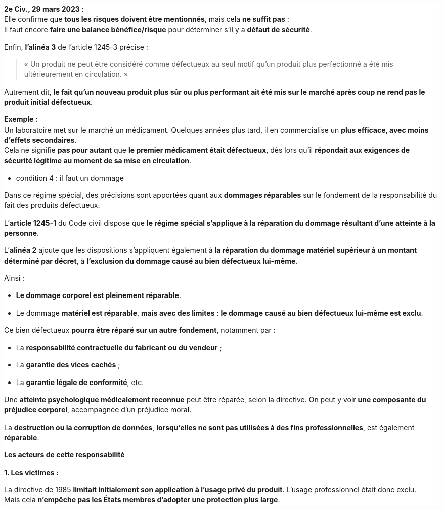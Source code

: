 **2e Civ., 29 mars 2023** :  
Elle confirme que **tous les risques doivent être mentionnés**, mais cela **ne suffit pas** :  
Il faut encore **faire une balance bénéfice/risque** pour déterminer s’il y a **défaut de sécurité**.

Enfin, **l’alinéa 3** de l’article 1245-3 précise :

> « Un produit ne peut être considéré comme défectueux au seul motif qu’un produit plus perfectionné a été mis ultérieurement en circulation. »

Autrement dit, **le fait qu’un nouveau produit plus sûr ou plus performant ait été mis sur le marché après coup** **ne rend pas le produit initial défectueux**.

**Exemple :**  
Un laboratoire met sur le marché un médicament. Quelques années plus tard, il en commercialise un **plus efficace, avec moins d’effets secondaires**.  
Cela ne signifie **pas pour autant** que **le premier médicament était défectueux**, dès lors qu’il **répondait aux exigences de sécurité légitime au moment de sa mise en circulation**.

- condition 4 : il faut un dommage

Dans ce régime spécial, des précisions sont apportées quant aux **dommages réparables** sur le fondement de la responsabilité du fait des produits défectueux.

L’**article 1245-1** du Code civil dispose que **le régime spécial s’applique à la réparation du dommage résultant d’une atteinte à la personne**.

L’**alinéa 2** ajoute que les dispositions s’appliquent également à **la réparation du dommage matériel supérieur à un montant déterminé par décret**, à **l’exclusion du dommage causé au bien défectueux lui-même**.

Ainsi :

- **Le dommage corporel est pleinement réparable**.
    
- Le dommage **matériel est réparable**, **mais avec des limites** : **le dommage causé au bien défectueux lui-même est exclu**.
    

Ce bien défectueux **pourra être réparé sur un autre fondement**, notamment par :

- La **responsabilité contractuelle du fabricant ou du vendeur** ;
    
- La **garantie des vices cachés** ;
    
- La **garantie légale de conformité**, etc.
    

Une **atteinte psychologique médicalement reconnue** peut être réparée, selon la directive. On peut y voir **une composante du préjudice corporel**, accompagnée d’un préjudice moral.

La **destruction ou la corruption de données**, **lorsqu’elles ne sont pas utilisées à des fins professionnelles**, est également **réparable**.

**Les acteurs de cette responsabilité**

**1. Les victimes :**

La directive de 1985 **limitait initialement son application à l’usage privé du produit**. L’usage professionnel était donc exclu.  
Mais cela **n’empêche pas les États membres d’adopter une protection plus large**.

